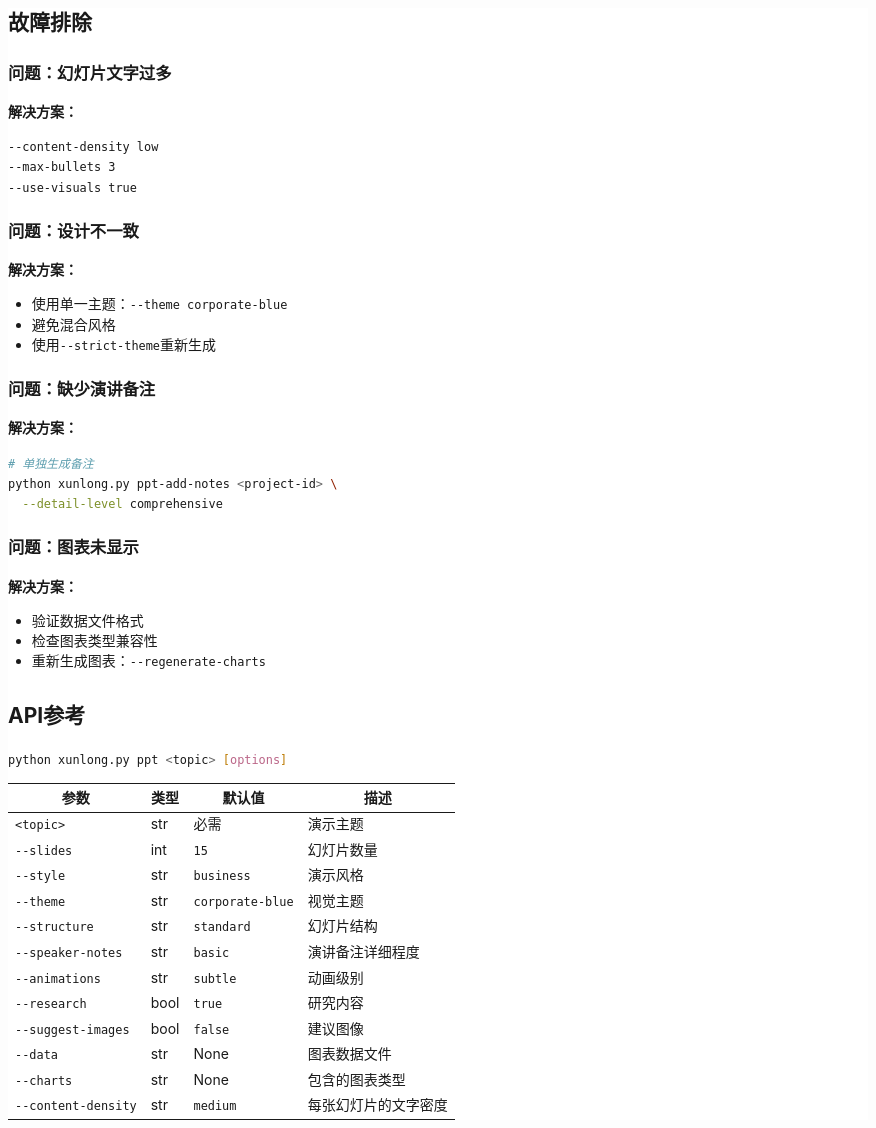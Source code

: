 ## 故障排除

### 问题：幻灯片文字过多

**解决方案：**
```bash
--content-density low
--max-bullets 3
--use-visuals true
```

### 问题：设计不一致

**解决方案：**
- 使用单一主题：`--theme corporate-blue`
- 避免混合风格
- 使用`--strict-theme`重新生成

### 问题：缺少演讲备注

**解决方案：**
```bash
# 单独生成备注
python xunlong.py ppt-add-notes <project-id> \
  --detail-level comprehensive
```

### 问题：图表未显示

**解决方案：**
- 验证数据文件格式
- 检查图表类型兼容性
- 重新生成图表：`--regenerate-charts`

## API参考

```bash
python xunlong.py ppt <topic> [options]
```

| 参数 | 类型 | 默认值 | 描述 |
|-----|------|--------|------|
| `<topic>` | str | 必需 | 演示主题 |
| `--slides` | int | `15` | 幻灯片数量 |
| `--style` | str | `business` | 演示风格 |
| `--theme` | str | `corporate-blue` | 视觉主题 |
| `--structure` | str | `standard` | 幻灯片结构 |
| `--speaker-notes` | str | `basic` | 演讲备注详细程度 |
| `--animations` | str | `subtle` | 动画级别 |
| `--research` | bool | `true` | 研究内容 |
| `--suggest-images` | bool | `false` | 建议图像 |
| `--data` | str | None | 图表数据文件 |
| `--charts` | str | None | 包含的图表类型 |
| `--content-density` | str | `medium` | 每张幻灯片的文字密度 |
